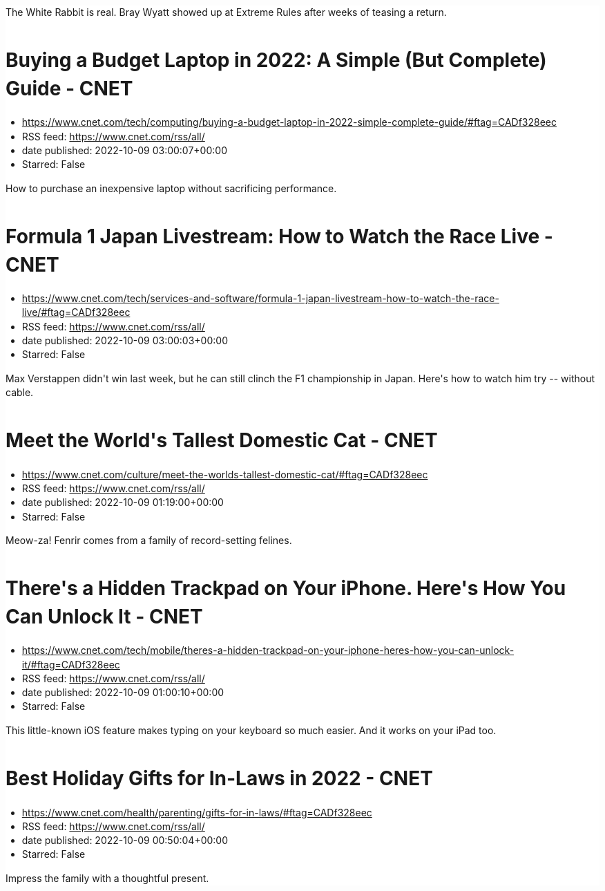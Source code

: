 The White Rabbit is real. Bray Wyatt showed up at Extreme Rules after weeks of teasing a return.

# Buying a Budget Laptop in 2022: A Simple (But Complete) Guide     - CNET
 - https://www.cnet.com/tech/computing/buying-a-budget-laptop-in-2022-simple-complete-guide/#ftag=CADf328eec
 - RSS feed: https://www.cnet.com/rss/all/
 - date published: 2022-10-09 03:00:07+00:00
 - Starred: False

How to purchase an inexpensive laptop without sacrificing performance.

# Formula 1 Japan Livestream: How to Watch the Race Live     - CNET
 - https://www.cnet.com/tech/services-and-software/formula-1-japan-livestream-how-to-watch-the-race-live/#ftag=CADf328eec
 - RSS feed: https://www.cnet.com/rss/all/
 - date published: 2022-10-09 03:00:03+00:00
 - Starred: False

Max Verstappen didn't win last week, but he can still clinch the F1 championship in Japan. Here's how to watch him try -- without cable.

# Meet the World's Tallest Domestic Cat     - CNET
 - https://www.cnet.com/culture/meet-the-worlds-tallest-domestic-cat/#ftag=CADf328eec
 - RSS feed: https://www.cnet.com/rss/all/
 - date published: 2022-10-09 01:19:00+00:00
 - Starred: False

Meow-za! Fenrir comes from a family of record-setting felines.

# There's a Hidden Trackpad on Your iPhone. Here's How You Can Unlock It     - CNET
 - https://www.cnet.com/tech/mobile/theres-a-hidden-trackpad-on-your-iphone-heres-how-you-can-unlock-it/#ftag=CADf328eec
 - RSS feed: https://www.cnet.com/rss/all/
 - date published: 2022-10-09 01:00:10+00:00
 - Starred: False

This little-known iOS feature makes typing on your keyboard so much easier. And it works on your iPad too.

# Best Holiday Gifts for In-Laws in 2022     - CNET
 - https://www.cnet.com/health/parenting/gifts-for-in-laws/#ftag=CADf328eec
 - RSS feed: https://www.cnet.com/rss/all/
 - date published: 2022-10-09 00:50:04+00:00
 - Starred: False

Impress the family with a thoughtful present.
